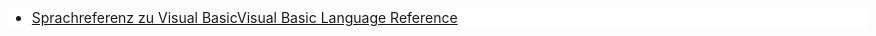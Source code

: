 - [<span data-ttu-id="89bfb-164">Sprachreferenz zu Visual Basic</span><span class="sxs-lookup"><span data-stu-id="89bfb-164">Visual Basic Language Reference</span></span>](../index.md)
